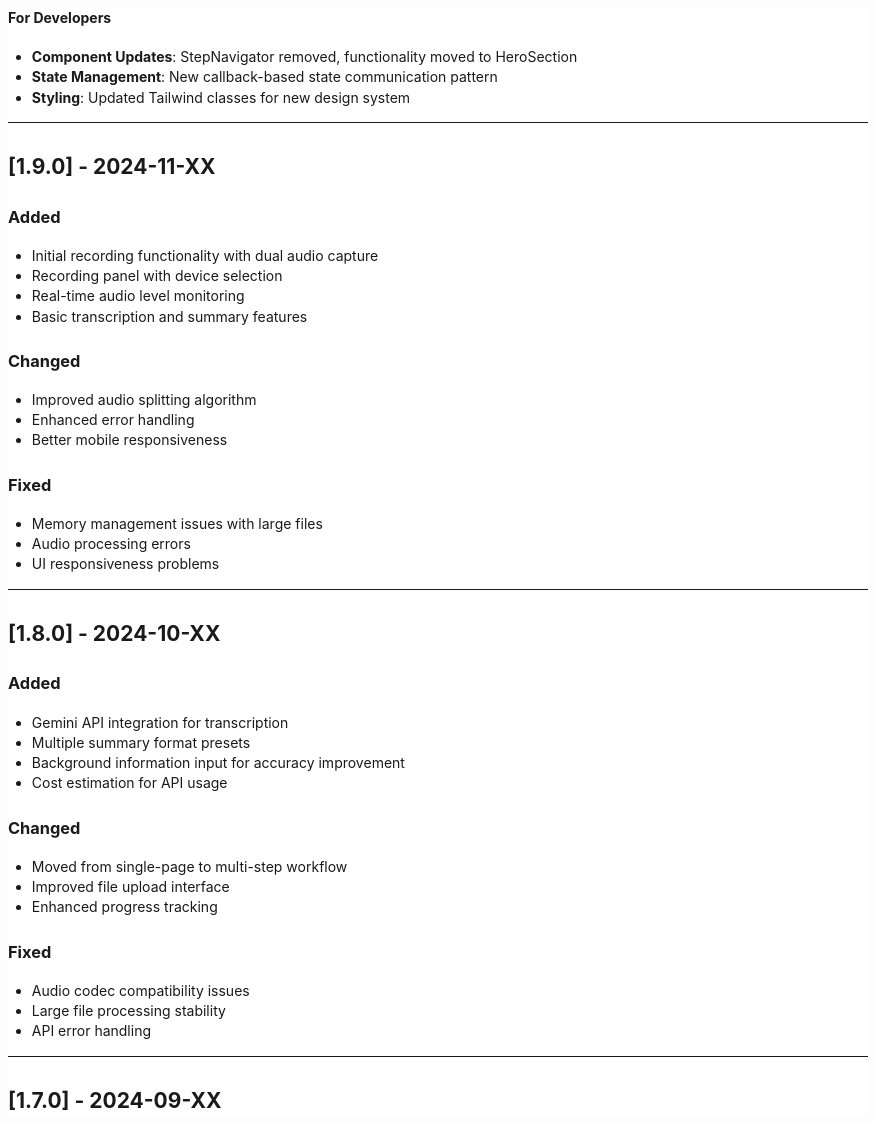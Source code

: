 #### For Developers
- **Component Updates**: StepNavigator removed, functionality moved to HeroSection
- **State Management**: New callback-based state communication pattern
- **Styling**: Updated Tailwind classes for new design system

---

## [1.9.0] - 2024-11-XX

### Added
- Initial recording functionality with dual audio capture
- Recording panel with device selection
- Real-time audio level monitoring
- Basic transcription and summary features

### Changed
- Improved audio splitting algorithm
- Enhanced error handling
- Better mobile responsiveness

### Fixed
- Memory management issues with large files
- Audio processing errors
- UI responsiveness problems

---

## [1.8.0] - 2024-10-XX

### Added
- Gemini API integration for transcription
- Multiple summary format presets
- Background information input for accuracy improvement
- Cost estimation for API usage

### Changed
- Moved from single-page to multi-step workflow
- Improved file upload interface
- Enhanced progress tracking

### Fixed
- Audio codec compatibility issues
- Large file processing stability
- API error handling

---

## [1.7.0] - 2024-09-XX
